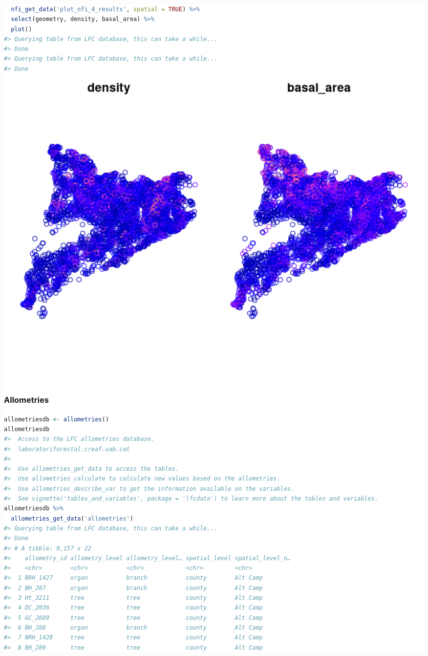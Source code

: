 ``` r
  nfi_get_data('plot_nfi_4_results', spatial = TRUE) %>%
  select(geometry, density, basal_area) %>%
  plot()
#> Querying table from LFC database, this can take a while...
#> Done
#> Querying table from LFC database, this can take a while...
#> Done
```

<img src="man/figures/README-nfi-1.png" width="100%" />

### Allometries

``` r
allometriesdb <- allometries()
allometriesdb
#>  Access to the LFC allometries database.
#>  laboratoriforestal.creaf.uab.cat
#> 
#>  Use allometries_get_data to access the tables.
#>  Use allometries_calculate to calculate new values based on the allometries.
#>  Use allometries_describe_var to get the information available on the variables.
#>  See vignette('tables_and_variables', package = 'lfcdata') to learn more about the tables and variables.
allometriesdb %>%
  allometries_get_data('allometries')
#> Querying table from LFC database, this can take a while...
#> Done
#> # A tibble: 9,157 x 22
#>    allometry_id allometry_level allometry_level… spatial_level spatial_level_n…
#>    <chr>        <chr>           <chr>            <chr>         <chr>           
#>  1 BRH_1427     organ           branch           county        Alt Camp        
#>  2 BH_287       organ           branch           county        Alt Camp        
#>  3 Ht_3211      tree            tree             county        Alt Camp        
#>  4 DC_2036      tree            tree             county        Alt Camp        
#>  5 GC_2609      tree            tree             county        Alt Camp        
#>  6 BH_288       organ           branch           county        Alt Camp        
#>  7 BRH_1428     tree            tree             county        Alt Camp        
#>  8 BH_289       tree            tree             county        Alt Camp        
```